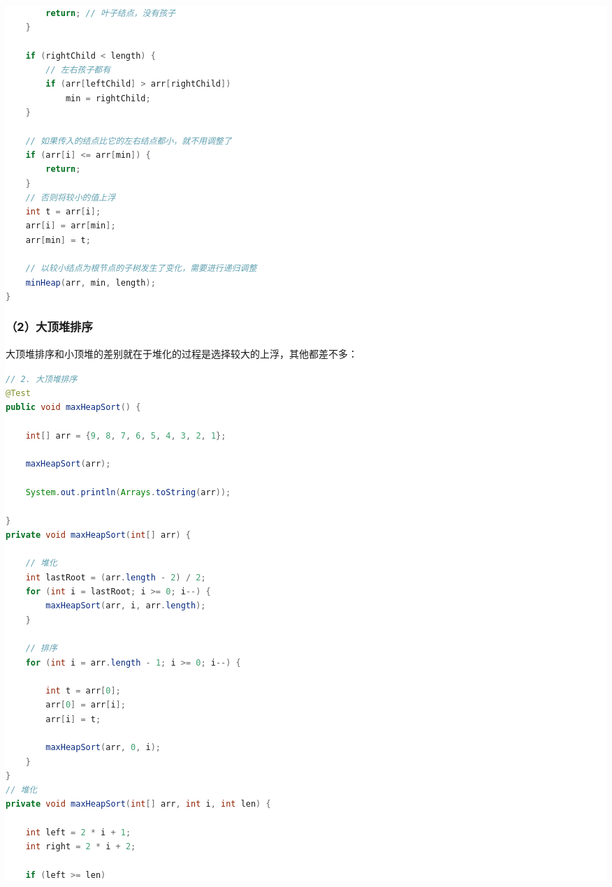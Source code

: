 ```java
        return; // 叶子结点，没有孩子
    }

    if (rightChild < length) {
        // 左右孩子都有
        if (arr[leftChild] > arr[rightChild])
            min = rightChild;
    }

    // 如果传入的结点比它的左右结点都小，就不用调整了
    if (arr[i] <= arr[min]) {
        return;
    }
    // 否则将较小的值上浮
    int t = arr[i];
    arr[i] = arr[min];
    arr[min] = t;

    // 以较小结点为根节点的子树发生了变化，需要进行递归调整
    minHeap(arr, min, length);
}
```

### （2）大顶堆排序

大顶堆排序和小顶堆的差别就在于堆化的过程是选择较大的上浮，其他都差不多：

```java
// 2. 大顶堆排序
@Test
public void maxHeapSort() {

    int[] arr = {9, 8, 7, 6, 5, 4, 3, 2, 1};

    maxHeapSort(arr);

    System.out.println(Arrays.toString(arr));

}
private void maxHeapSort(int[] arr) {

    // 堆化
    int lastRoot = (arr.length - 2) / 2;
    for (int i = lastRoot; i >= 0; i--) {
        maxHeapSort(arr, i, arr.length);
    }

    // 排序
    for (int i = arr.length - 1; i >= 0; i--) {

        int t = arr[0];
        arr[0] = arr[i];
        arr[i] = t;

        maxHeapSort(arr, 0, i);
    }
}
// 堆化
private void maxHeapSort(int[] arr, int i, int len) {

    int left = 2 * i + 1;
    int right = 2 * i + 2;

    if (left >= len)
```